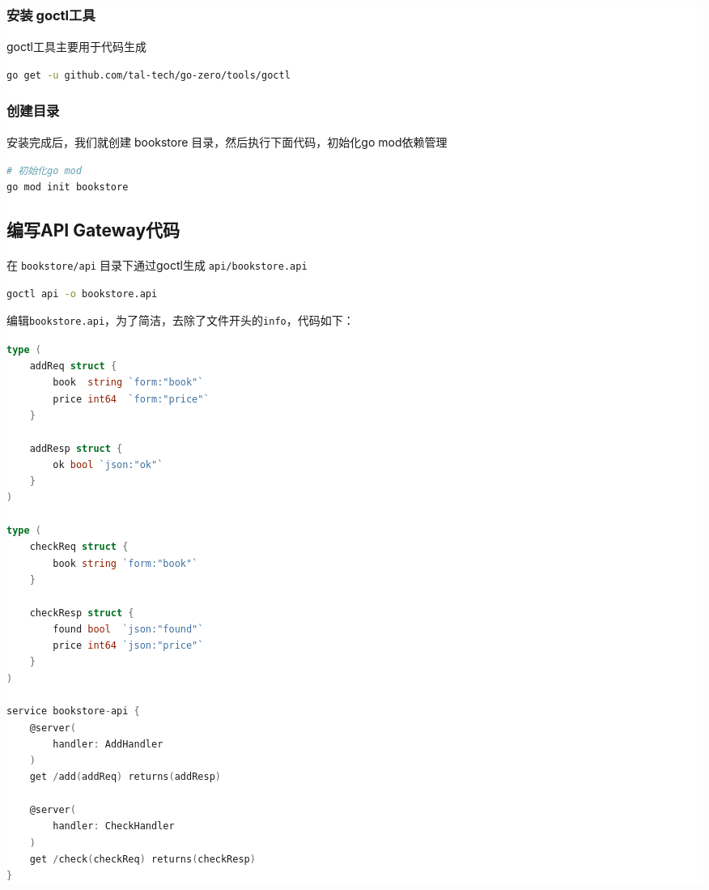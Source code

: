### 安装 goctl工具

goctl工具主要用于代码生成

```bash
go get -u github.com/tal-tech/go-zero/tools/goctl
```

### 创建目录

安装完成后，我们就创建 bookstore 目录，然后执行下面代码，初始化go mod依赖管理

```bash
# 初始化go mod
go mod init bookstore
```



## 编写API Gateway代码

在 `bookstore/api` 目录下通过goctl生成 `api/bookstore.api`

```bash
goctl api -o bookstore.api
```

编辑`bookstore.api`，为了简洁，去除了文件开头的`info`，代码如下：

```go
type (
	addReq struct {
		book  string `form:"book"`
		price int64  `form:"price"`
	}

	addResp struct {
		ok bool `json:"ok"`
	}
)

type (
	checkReq struct {
		book string `form:"book"`
	}

	checkResp struct {
		found bool  `json:"found"`
		price int64 `json:"price"`
	}
)

service bookstore-api {
	@server(
		handler: AddHandler
	)
	get /add(addReq) returns(addResp)

	@server(
		handler: CheckHandler
	)
	get /check(checkReq) returns(checkResp)
}
```
